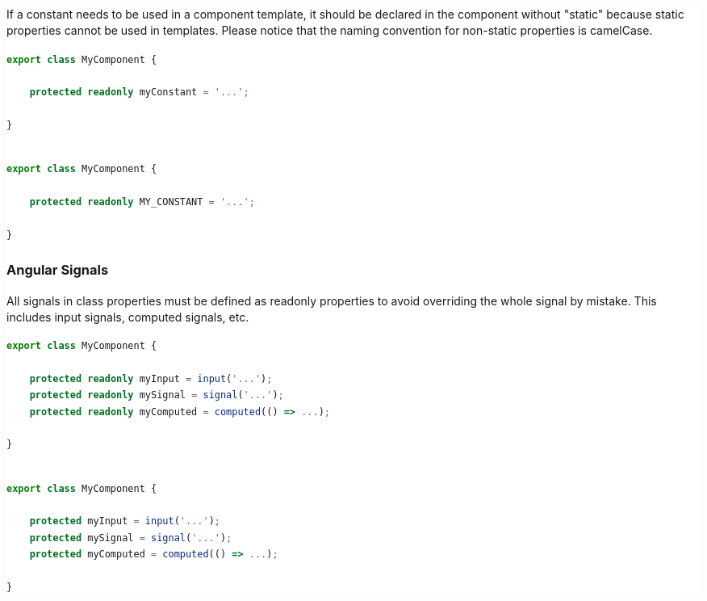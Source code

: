 </InvalidExample>

If a constant needs to be used in a component template, it should be declared in the component without "static" because static properties cannot be used in templates. Please notice that the naming convention for non-static properties is camelCase.

<ValidExample title="Good">

```ts
export class MyComponent {

    protected readonly myConstant = '...';

}
```

</ValidExample>

<InvalidExample title="Bad">

```ts

export class MyComponent {

    protected readonly MY_CONSTANT = '...';

}
```

</InvalidExample>

### Angular Signals

All signals in class properties must be defined as readonly properties to avoid overriding the whole signal by mistake. This includes input signals, computed signals, etc.

<ValidExample title="Good">

```ts
export class MyComponent {

    protected readonly myInput = input('...');
    protected readonly mySignal = signal('...');
    protected readonly myComputed = computed(() => ...);

}
```

</ValidExample>

<InvalidExample title="Bad">

```ts

export class MyComponent {

    protected myInput = input('...');
    protected mySignal = signal('...');
    protected myComputed = computed(() => ...);

}
```
